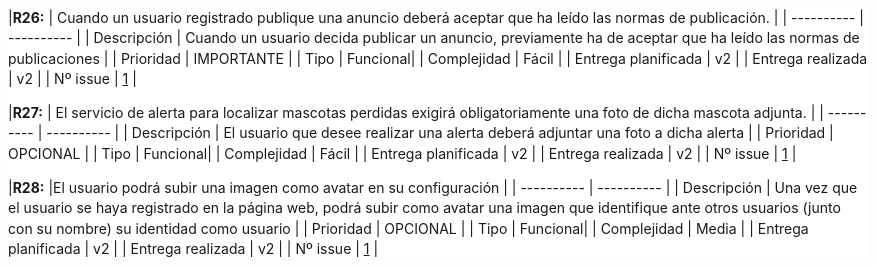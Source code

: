 
|**R26:** | Cuando un usuario registrado publique una anuncio deberá
aceptar que ha leído las normas de publicación. |
| ----------           | ---------- |
| Descripción          | Cuando un usuario decida publicar un anuncio, previamente ha de
aceptar que ha leído las normas de publicaciones           |
| Prioridad            | IMPORTANTE  |
| Tipo                 | Funcional|
| Complejidad          | Fácil |
| Entrega planificada  | v2 |
| Entrega realizada    | v2 |
| Nº issue             | [1](https://github.com/FedeFranco/animas/issues/2) |


|**R27:** | El servicio de alerta para localizar mascotas perdidas exigirá
obligatoriamente una foto de dicha mascota adjunta. |
| ----------           | ---------- |
| Descripción          | El usuario que desee realizar una alerta deberá adjuntar una foto a
dicha alerta           |
| Prioridad            | OPCIONAL |
| Tipo                 | Funcional|
| Complejidad          | Fácil |
| Entrega planificada  | v2 |
| Entrega realizada    | v2 |
| Nº issue             | [1](https://github.com/FedeFranco/animas/issues/2) |


|**R28:** |El usuario podrá subir una imagen como avatar en su
configuración |
| ----------           | ---------- |
| Descripción          | Una vez que el usuario se haya registrado en la página web, podrá
subir como avatar una imagen que identifique ante otros usuarios
(junto con su nombre) su identidad como usuario           |
| Prioridad            | OPCIONAL |
| Tipo                 | Funcional|
| Complejidad          | Media |
| Entrega planificada  | v2 |
| Entrega realizada    | v2 |
| Nº issue             | [1](https://github.com/FedeFranco/animas/issues/2) |
